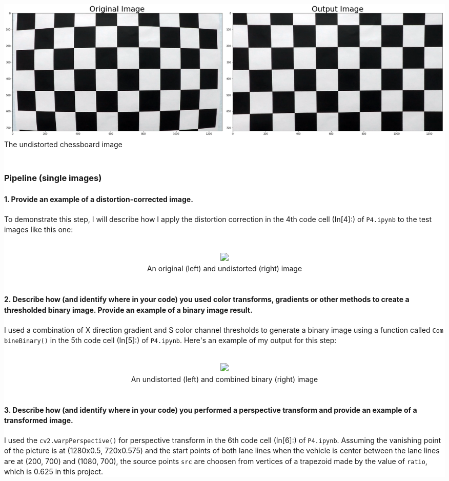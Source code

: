 <img src="./output_images/undistorted_chessboard.png"><br/>
The undistorted chessboard image<br/><br/>
</div>

### Pipeline (single images)

#### 1. Provide an example of a distortion-corrected image.

To demonstrate this step, I will describe how I apply the distortion correction in the 4th code cell (In[4]:) of `P4.ipynb` to the test images like this one:

<div style="text-align:center"><br/>
<img src="./output_images/undistorted/undistorted4.png"><br/>
An original (left) and undistorted (right) image<br/><br/>
</div>

#### 2. Describe how (and identify where in your code) you used color transforms, gradients or other methods to create a thresholded binary image.  Provide an example of a binary image result.

I used a combination of X direction gradient and S color channel thresholds to generate a binary image using a function called `CombineBinary()` in the 5th code cell (In[5]:) of `P4.ipynb`. Here's an example of my output for this step:

<div style="text-align:center"><br/>
<img src="./output_images/combined_binary/combined_binary4.png"><br/>
An undistorted (left) and combined binary (right) image<br/><br/>
</div>

#### 3. Describe how (and identify where in your code) you performed a perspective transform and provide an example of a transformed image.

I used the `cv2.warpPerspective()` for perspective transform in the 6th code cell (In[6]:) of `P4.ipynb`. Assuming the vanishing point of the picture is at (1280x0.5, 720x0.575) and the start points of both lane lines when the vehicle is center between the lane lines are at (200, 700) and (1080, 700), the source points `src` are choosen from vertices of a trapezoid made by the value of `ratio`, which is 0.625 in this project.
